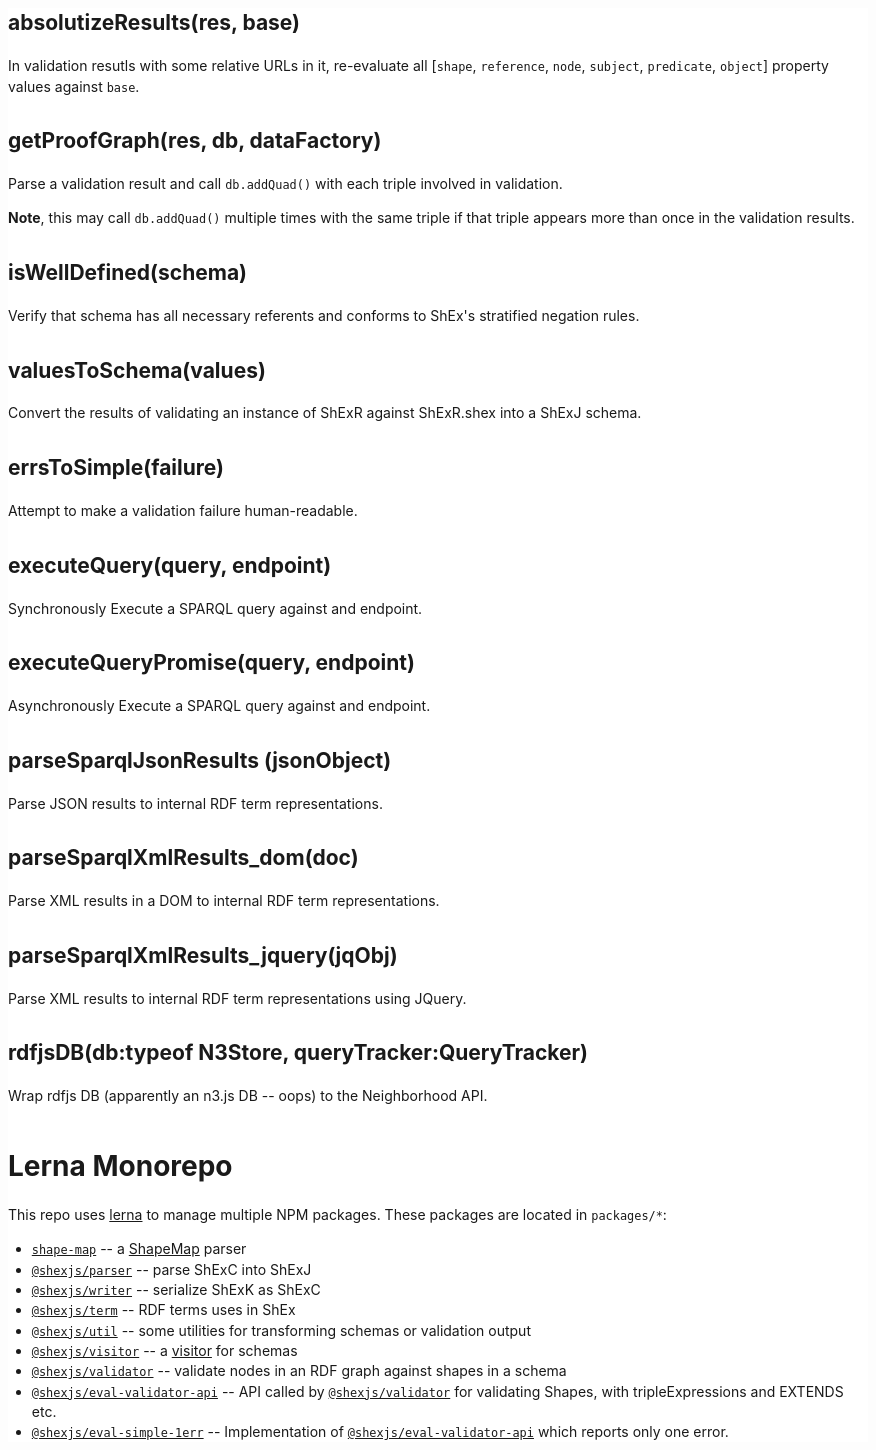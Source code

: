 ## absolutizeResults(res, base)
In validation resutls with some relative URLs in it, re-evaluate all [`shape`, `reference`, `node`, `subject`, `predicate`, `object`] property values against `base`.

## getProofGraph(res, db, dataFactory)
Parse a validation result and call `db.addQuad()` with each triple involved in validation.

**Note**, this may call `db.addQuad()` multiple times with the same triple if that triple appears more than once in the validation results.

## isWellDefined(schema)
Verify that schema has all necessary referents and conforms to ShEx's stratified negation rules.

## valuesToSchema(values)
Convert the results of validating an instance of ShExR against ShExR.shex into a ShExJ schema.

## errsToSimple(failure)
Attempt to make a validation failure human-readable.

## executeQuery(query, endpoint)
Synchronously Execute a SPARQL query against and endpoint.

## executeQueryPromise(query, endpoint)
Asynchronously Execute a SPARQL query against and endpoint.

## parseSparqlJsonResults (jsonObject)
Parse JSON results to internal RDF term representations.

## parseSparqlXmlResults_dom(doc)
Parse XML results in a DOM to internal RDF term representations.

## parseSparqlXmlResults_jquery(jqObj)
Parse XML results to internal RDF term representations using JQuery.

## rdfjsDB(db:typeof N3Store, queryTracker:QueryTracker)
Wrap rdfjs DB (apparently an n3.js DB -- oops) to the Neighborhood API.

# Lerna Monorepo

This repo uses [lerna](https://github.com/lerna/lerna) to manage multiple NPM packages. These packages are located in `packages/*`:

- [`shape-map`](../shape-map#readme) -- a [ShapeMap](https://shexspec.github.io/shape-map/) parser
- [`@shexjs/parser`](../shex-parser#readme) -- parse ShExC into ShExJ
- [`@shexjs/writer`](../shex-writer#readme) -- serialize ShExK as ShExC
- [`@shexjs/term`](../shex-term#readme) -- RDF terms uses in ShEx
- [`@shexjs/util`](../shex-util#readme) -- some utilities for transforming schemas or validation output
- [`@shexjs/visitor`](../shex-visitor#readme) -- a [visitor](https://en.wikipedia.org/wiki/Visitor_pattern) for schemas
- [`@shexjs/validator`](../shex-validator#readme) -- validate nodes in an RDF graph against shapes in a schema
- [`@shexjs/eval-validator-api`](../eval-validator-api#readme) -- API called by [`@shexjs/validator`](../shex-validator#readme) for validating Shapes, with tripleExpressions and EXTENDS etc.
- [`@shexjs/eval-simple-1err`](../eval-simple-1err#readme) -- Implementation of [`@shexjs/eval-validator-api`](../eval-validator-api#readme) which reports only one error.